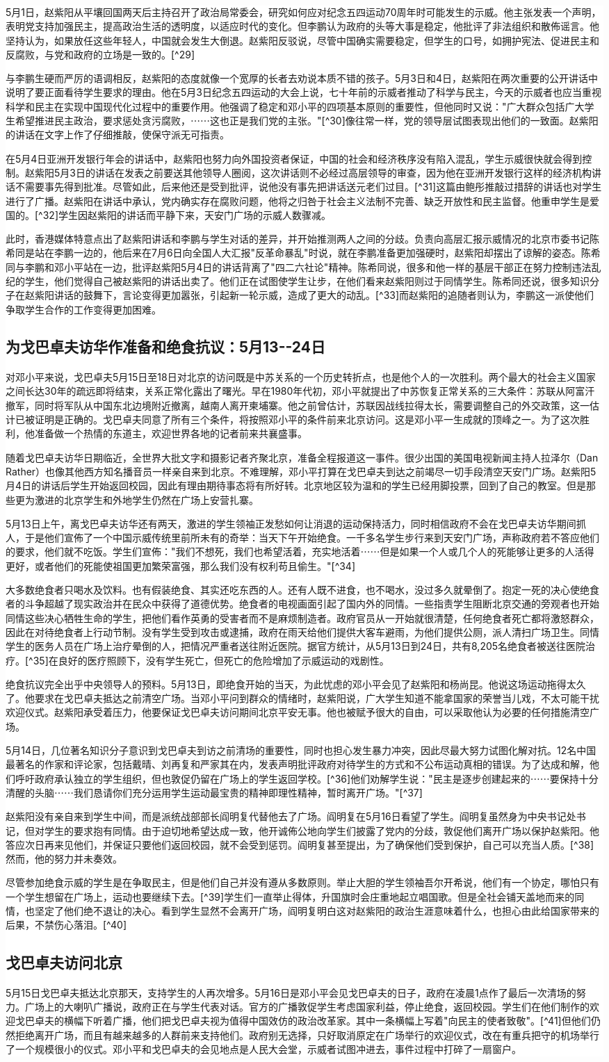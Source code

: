 5月1日，赵紫阳从平壤回国两天后主持召开了政治局常委会，研究如何应对纪念五四运动70周年时可能发生的示威。他主张发表一个声明，表明党支持加强民主，提高政治生活的透明度，以适应时代的变化。但李鹏认为政府的头等大事是稳定，他批评了非法组织和散佈谣言。他坚持认为，如果放任这些年轻人，中国就会发生大倒退。赵紫阳反驳说，尽管中国确实需要稳定，但学生的口号，如拥护宪法、促进民主和反腐败，与党和政府的立场是一致的。[^29]

与李鹏生硬而严厉的语调相反，赵紫阳的态度就像一个宽厚的长者去劝说本质不错的孩子。5月3日和4日，赵紫阳在两次重要的公开讲话中说明了要正面看待学生要求的理由。他在5月3日纪念五四运动的大会上说，七十年前的示威者推动了科学与民主，今天的示威者也应当重视科学和民主在实现中国现代化过程中的重要作用。他强调了稳定和邓小平的四项基本原则的重要性，但他同时又说："广大群众包括广大学生希望推进民主政治，要求惩处贪污腐败，⋯⋯这也正是我们党的主张。"[^30]像往常一样，党的领导层试图表现出他们的一致面。赵紫阳的讲话在文字上作了仔细推敲，使保守派无可指责。

在5月4日亚洲开发银行年会的讲话中，赵紫阳也努力向外国投资者保证，中国的社会和经济秩序没有陷入混乱，学生示威很快就会得到控制。赵紫阳5月3日的讲话在发表之前要送其他领导人圈阅，这次讲话则不必经过高层领导的审查，因为他在亚洲开发银行这样的经济机构讲话不需要事先得到批准。尽管如此，后来他还是受到批评，说他没有事先把讲话送元老们过目。[^31]这篇由鲍彤推敲过措辞的讲话也对学生进行了广播。赵紫阳在讲话中承认，党内确实存在腐败问题，他将之归咎于社会主义法制不完善、缺乏开放性和民主监督。他重申学生是爱国的。[^32]学生因赵紫阳的讲话而平静下来，天安门广场的示威人数骤减。

此时，香港媒体特意点出了赵紫阳讲话和李鹏与学生对话的差异，并开始推测两人之间的分歧。负责向高层汇报示威情况的北京市委书记陈希同是站在李鹏一边的，他后来在7月6日向全国人大汇报"反革命暴乱"时说，就在李鹏准备更加强硬时，赵紫阳却摆出了谅解的姿态。陈希同与李鹏和邓小平站在一边，批评赵紫阳5月4日的讲话背离了"四二六社论"精神。陈希同说，很多和他一样的基层干部正在努力控制违法乱纪的学生，他们觉得自己被赵紫阳的讲话出卖了。他们正在试图使学生让步，在他们看来赵紫阳则过于同情学生。陈希同还说，很多知识分子在赵紫阳讲话的鼓舞下，言论变得更加嚣张，引起新一轮示威，造成了更大的动乱。[^33]而赵紫阳的追随者则认为，李鹏这一派使他们争取学生合作的工作变得更加困难。

## 为戈巴卓夫访华作准备和绝食抗议：5月13--24日

对邓小平来说，戈巴卓夫5月15日至18日对北京的访问既是中苏关系的一个历史转折点，也是他个人的一次胜利。两个最大的社会主义国家之间长达30年的疏远即将结束，关系正常化露出了曙光。早在1980年代初，邓小平就提出了中苏恢复正常关系的三大条件：苏联从阿富汗撤军，同时将军队从中国东北边境附近撤离，越南人离开柬埔寨。他之前曾估计，苏联因战线拉得太长，需要调整自己的外交政策，这一估计已被证明是正确的。戈巴卓夫同意了所有三个条件，将按照邓小平的条件前来北京访问。这是邓小平一生成就的顶峰之一。为了这次胜利，他准备做一个热情的东道主，欢迎世界各地的记者前来共襄盛事。

随着戈巴卓夫访华日期临近，全世界大批文字和摄影记者齐聚北京，准备全程报道这一事件。很少出国的美国电视新闻主持人拉泽尔（Dan
Rather）也像其他西方知名播音员一样亲自来到北京。不难理解，邓小平打算在戈巴卓夫到达之前竭尽一切手段清空天安门广场。赵紫阳5月4日的讲话后学生开始返回校园，因此有理由期待事态将有所好转。北京地区较为温和的学生已经用脚投票，回到了自己的教室。但是那些更为激进的北京学生和外地学生仍然在广场上安营扎寨。

5月13日上午，离戈巴卓夫访华还有两天，激进的学生领袖正发愁如何让消退的运动保持活力，同时相信政府不会在戈巴卓夫访华期间抓人，于是他们宣佈了一个中国示威传统里前所未有的奇举：当天下午开始绝食。一千多名学生步行来到天安门广场，声称政府若不答应他们的要求，他们就不吃饭。学生们宣佈："我们不想死，我们也希望活着，充实地活着⋯⋯但是如果一个人或几个人的死能够让更多的人活得更好，或者他们的死能使祖国更加繁荣富强，那么我们没有权利苟且偷生。"[^34]

大多数绝食者只喝水及饮料。也有假装绝食、其实还吃东西的人。还有人既不进食，也不喝水，没过多久就晕倒了。抱定一死的决心使绝食者的斗争超越了现实政治并在民众中获得了道德优势。绝食者的电视画面引起了国内外的同情。一些指责学生阻断北京交通的旁观者也开始同情这些决心牺牲生命的学生，把他们看作英勇的受害者而不是麻烦制造者。政府官员从一开始就很清楚，任何绝食者死亡都将激怒群众，因此在对待绝食者上行动节制。没有学生受到攻击或逮捕，政府在雨天给他们提供大客车避雨，为他们提供公厕，派人清扫广场卫生。同情学生的医务人员在广场上治疗晕倒的人，把情况严重者送往附近医院。据官方统计，从5月13日到24日，共有8,205名绝食者被送往医院治疗。[^35]在良好的医疗照顾下，没有学生死亡，但死亡的危险增加了示威运动的戏剧性。

绝食抗议完全出乎中央领导人的预料。5月13日，即绝食开始的当天，为此忧虑的邓小平会见了赵紫阳和杨尚昆。他说这场运动拖得太久了。他要求在戈巴卓夫抵达之前清空广场。当邓小平问到群众的情绪时，赵紫阳说，广大学生知道不能拿国家的荣誉当儿戏，不太可能干扰欢迎仪式。赵紫阳承受着压力，他要保证戈巴卓夫访问期间北京平安无事。他也被赋予很大的自由，可以采取他认为必要的任何措施清空广场。

5月14日，几位著名知识分子意识到戈巴卓夫到访之前清场的重要性，同时也担心发生暴力冲突，因此尽最大努力试图化解对抗。12名中国最著名的作家和评论家，包括戴晴、刘再复和严家其在内，发表声明批评政府对待学生的方式和不公布运动真相的错误。为了达成和解，他们呼吁政府承认独立的学生组织，但也敦促仍留在广场上的学生返回学校。[^36]他们劝解学生说："民主是逐步创建起来的⋯⋯要保持十分清醒的头脑⋯⋯我们恳请你们充分运用学生运动最宝贵的精神即理性精神，暂时离开广场。"[^37]

赵紫阳没有亲自来到学生中间，而是派统战部部长阎明复代替他去了广场。阎明复在5月16日看望了学生。阎明复虽然身为中央书记处书记，但对学生的要求抱有同情。由于迫切地希望达成一致，他开诚佈公地向学生们披露了党内的分歧，敦促他们离开广场以保护赵紫阳。他答应次日再来见他们，并保证只要他们返回校园，就不会受到惩罚。阎明复甚至提出，为了确保他们受到保护，自己可以充当人质。[^38]然而，他的努力并未奏效。

尽管参加绝食示威的学生是在争取民主，但是他们自己并没有遵从多数原则。举止大胆的学生领袖吾尔开希说，他们有一个协定，哪怕只有一个学生想留在广场上，运动也要继续下去。[^39]学生们一直举止得体，升国旗时会庄重地起立唱国歌。但是全社会铺天盖地而来的同情，也坚定了他们绝不退让的决心。看到学生显然不会离开广场，阎明复明白这对赵紫阳的政治生涯意味着什么，也担心由此给国家带来的后果，不禁伤心落泪。[^40]

## 戈巴卓夫访问北京

5月15日戈巴卓夫抵达北京那天，支持学生的人再次增多。5月16日是邓小平会见戈巴卓夫的日子，政府在凌晨1点作了最后一次清场的努力。广场上的大喇叭广播说，政府正在与学生代表对话。官方的广播敦促学生考虑国家利益，停止绝食，返回校园。学生们在他们制作的欢迎戈巴卓夫的横幅下听着广播，他们把戈巴卓夫视为值得中国效仿的政治改革家。其中一条横幅上写着"向民主的使者致敬"。[^41]但他们仍然拒绝离开广场，而且有越来越多的人群前来支持他们。政府别无选择，只好取消原定在广场举行的欢迎仪式，改在有重兵把守的机场举行了一个规模很小的仪式。邓小平和戈巴卓夫的会见地点是人民大会堂，示威者试图冲进去，事件过程中打碎了一扇窗户。
